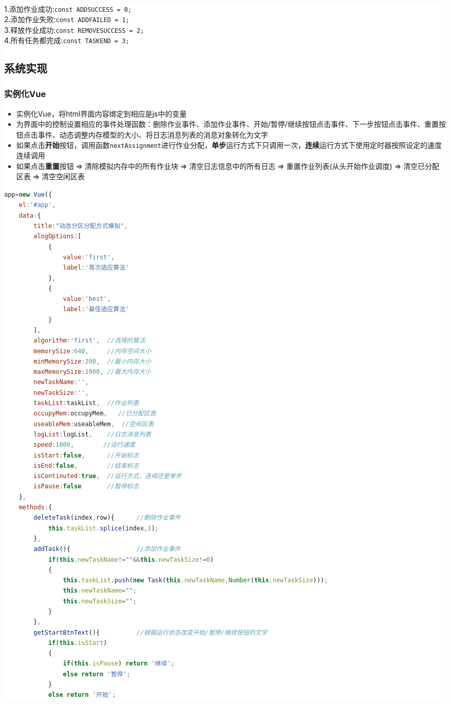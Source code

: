 1.添加作业成功:`const ADDSUCCESS = 0;`  
2.添加作业失败:`const ADDFAILED = 1;`        
3.释放作业成功:`const REMOVESUCCESS = 2;`   
4.所有任务都完成:`const TASKEND = 3;`         

## 系统实现
### 实例化Vue
* 实例化Vue，将html界面内容绑定到相应是js中的变量
* 为界面中的控制设置相应的事件处理函数：删除作业事件、添加作业事件、开始/暂停/继续按钮点击事件、下一步按钮点击事件、重置按钮点击事件、动态调整内存模型的大小、将日志消息列表的消息对象转化为文字
* 如果点击**开始**按钮，调用函数`nextAssignment`进行作业分配，**单步**运行方式下只调用一次，**连续**运行方式下使用定时器按照设定的速度连续调用
* 如果点击**重置**按钮 $\Rightarrow$ 清除模拟内存中的所有作业块 $\Rightarrow$ 清空日志信息中的所有日志 $\Rightarrow$ 重置作业列表(从头开始作业调度) $\Rightarrow$ 清空已分配区表 $\Rightarrow$ 清空空闲区表
``` js
app=new Vue({
    el:'#app',
    data:{
        title:"动态分区分配方式模拟",
        alogOptions:[
            {
                value:'first',
                label:'首次适应算法'
            },
            {
                value:'best',
                label:'最佳适应算法'
            }
        ],
        algorithm:'first',  //选择的算法
        memorySize:640,     //内存空间大小
        minMemorySize:200,  //最小内存大小
        maxMemorySize:1000, //最大内存大小
        newTaskName:'',
        newTaskSize:'',
        taskList:taskList,  //作业列表
        occupyMem:occupyMem,   //已分配区表
        useableMem:useableMem,  //空闲区表
        logList:logList,    //日志消息列表
        speed:1000,        //运行速度
        isStart:false,      //开始标志
        isEnd:false,        //结束标志
        isContinuted:true,  //运行方式，连续还是单步
        isPause:false       //暂停标志
    },
    methods:{
        deleteTask(index,row){      //删除作业事件  
            this.taskList.splice(index,1);
        },
        addTask(){                  //添加作业事件
            if(this.newTaskName!=""&&this.newTaskSize!=0)
            {
                this.taskList.push(new Task(this.newTaskName,Number(this.newTaskSize)));       
                this.newTaskName="";
                this.newTaskSize=""; 
            }
        },
        getStartBtnText(){          //根据运行状态改变开始/暂停/继续按钮的文字
            if(this.isStart)
            {
                if(this.isPause) return '继续';
                else return '暂停';
            }
            else return '开始';
```